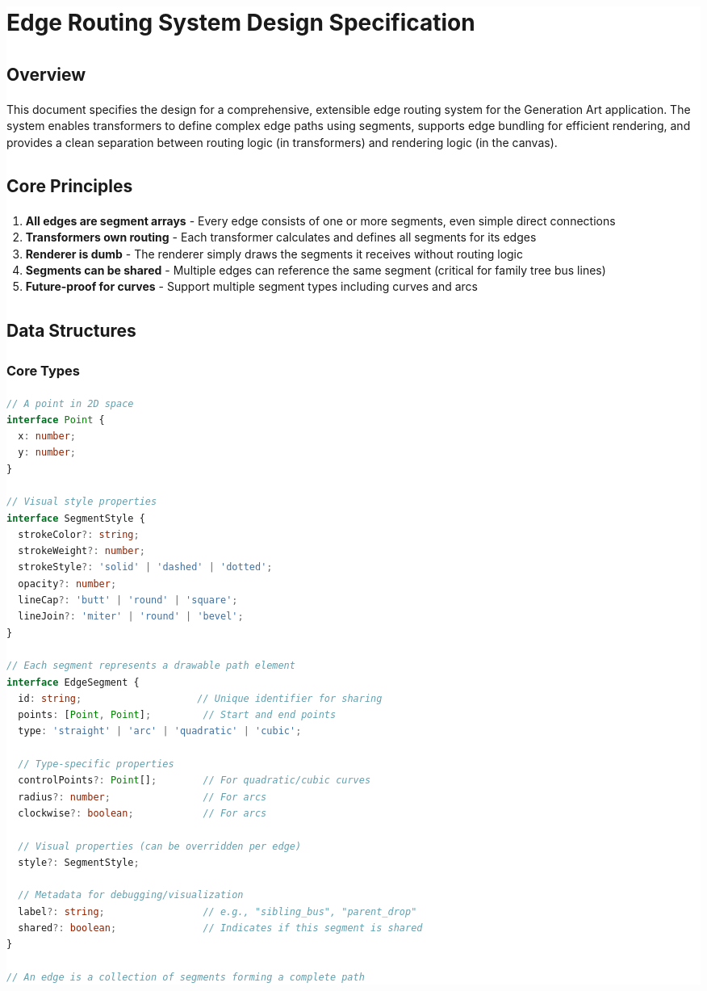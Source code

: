 # Edge Routing System Design Specification

## Overview

This document specifies the design for a comprehensive, extensible edge routing system for the Generation Art application. The system enables transformers to define complex edge paths using segments, supports edge bundling for efficient rendering, and provides a clean separation between routing logic (in transformers) and rendering logic (in the canvas).

## Core Principles

1. **All edges are segment arrays** - Every edge consists of one or more segments, even simple direct connections
2. **Transformers own routing** - Each transformer calculates and defines all segments for its edges
3. **Renderer is dumb** - The renderer simply draws the segments it receives without routing logic
4. **Segments can be shared** - Multiple edges can reference the same segment (critical for family tree bus lines)
5. **Future-proof for curves** - Support multiple segment types including curves and arcs

## Data Structures

### Core Types

```typescript
// A point in 2D space
interface Point {
  x: number;
  y: number;
}

// Visual style properties
interface SegmentStyle {
  strokeColor?: string;
  strokeWeight?: number;
  strokeStyle?: 'solid' | 'dashed' | 'dotted';
  opacity?: number;
  lineCap?: 'butt' | 'round' | 'square';
  lineJoin?: 'miter' | 'round' | 'bevel';
}

// Each segment represents a drawable path element
interface EdgeSegment {
  id: string;                    // Unique identifier for sharing
  points: [Point, Point];         // Start and end points
  type: 'straight' | 'arc' | 'quadratic' | 'cubic';
  
  // Type-specific properties
  controlPoints?: Point[];        // For quadratic/cubic curves
  radius?: number;                // For arcs
  clockwise?: boolean;            // For arcs
  
  // Visual properties (can be overridden per edge)
  style?: SegmentStyle;
  
  // Metadata for debugging/visualization
  label?: string;                 // e.g., "sibling_bus", "parent_drop"
  shared?: boolean;               // Indicates if this segment is shared
}

// An edge is a collection of segments forming a complete path
```